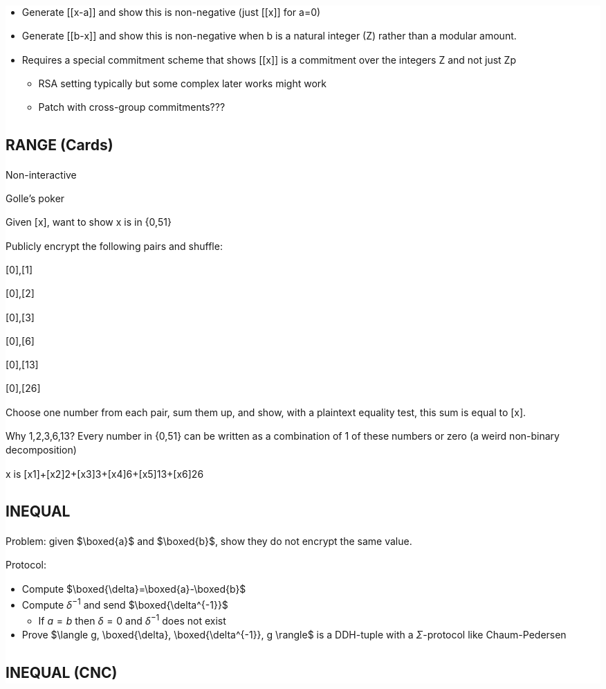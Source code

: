  - Generate [[x-a]] and show this is non-negative (just [[x]] for a=0)

  - Generate [[b-x]] and show this is non-negative when b is a natural integer (Z) rather than a modular amount. 

  - Requires a special commitment scheme that shows [[x]] is a commitment over the integers Z and not just Zp

    - RSA setting typically but some complex later works might work

    - Patch with cross-group commitments???

      

## RANGE (Cards)

Non-interactive

Golle’s poker

Given [x], want to show x is in {0,51}

Publicly encrypt the following pairs and shuffle:

[0],[1]

[0],[2]

[0],[3]

[0],[6]

[0],[13]

[0],[26]

Choose one number from each pair, sum them up, and show, with a plaintext equality test, this sum is equal to [x].

Why 1,2,3,6,13? Every number in {0,51} can be written as a combination of 1 of these numbers or zero (a weird non-binary decomposition)

x is [x1]+[x2]2+[x3]3+[x4]6+[x5]13+[x6]26



## INEQUAL

Problem: given $\boxed{a}$ and $\boxed{b}$, show they do not encrypt the same value.

Protocol:

* Compute $\boxed{\delta}=\boxed{a}-\boxed{b}$​ 
* Compute $\delta^{-1}$ and send $\boxed{\delta^{-1}}$​
  * If $a=b$ then $\delta=0$ and $\delta^{-1}$ does not exist
* Prove $\langle g, \boxed{\delta}, \boxed{\delta^{-1}}, g \rangle$ is a DDH-tuple with a $\Sigma$​-protocol like Chaum-Pedersen



## INEQUAL (CNC)
